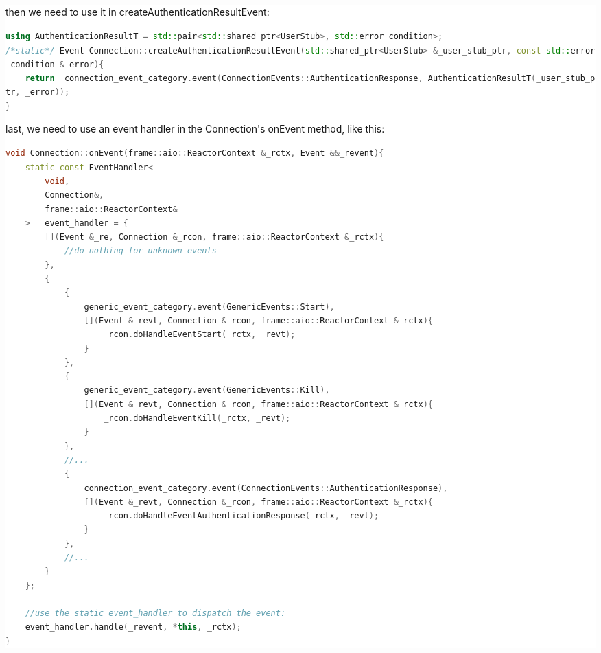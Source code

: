 then we need to use it in createAuthenticationResultEvent:

```C++
using AuthenticationResultT = std::pair<std::shared_ptr<UserStub>, std::error_condition>;
/*static*/ Event Connection::createAuthenticationResultEvent(std::shared_ptr<UserStub> &_user_stub_ptr, const std::error_condition &_error){
	return 	connection_event_category.event(ConnectionEvents::AuthenticationResponse, AuthenticationResultT(_user_stub_ptr, _error));
}
```

last, we need to use an event handler in the Connection's onEvent method, like this:

```C++
void Connection::onEvent(frame::aio::ReactorContext &_rctx, Event &&_revent){
	static const EventHandler<
		void, 
		Connection&,
		frame::aio::ReactorContext&
	>	event_handler = {
		[](Event &_re, Connection &_rcon, frame::aio::ReactorContext &_rctx){
			//do nothing for unknown events
		},
		{
			{
				generic_event_category.event(GenericEvents::Start),
				[](Event &_revt, Connection &_rcon, frame::aio::ReactorContext &_rctx){
					_rcon.doHandleEventStart(_rctx, _revt);
				}
			},
			{
				generic_event_category.event(GenericEvents::Kill),
				[](Event &_revt, Connection &_rcon, frame::aio::ReactorContext &_rctx){
					_rcon.doHandleEventKill(_rctx, _revt);
				}
			},
			//...
			{
				connection_event_category.event(ConnectionEvents::AuthenticationResponse),
				[](Event &_revt, Connection &_rcon, frame::aio::ReactorContext &_rctx){
					_rcon.doHandleEventAuthenticationResponse(_rctx, _revt);
				}
			},
			//...
		}
	};
	
	//use the static event_handler to dispatch the event:
	event_handler.handle(_revent, *this, _rctx);
}
```

